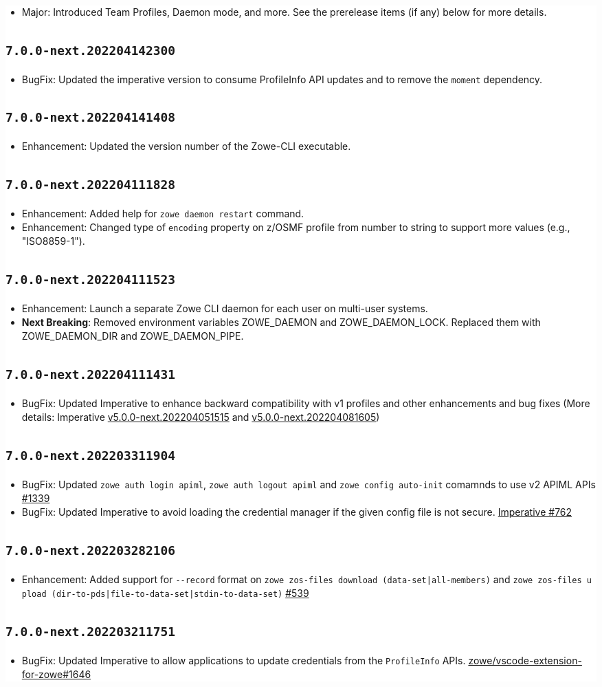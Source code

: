 - Major: Introduced Team Profiles, Daemon mode, and more. See the prerelease items (if any) below for more details.

## `7.0.0-next.202204142300`

- BugFix: Updated the imperative version to consume ProfileInfo API updates and to remove the `moment` dependency.

## `7.0.0-next.202204141408`

- Enhancement: Updated the version number of the Zowe-CLI executable.

## `7.0.0-next.202204111828`

- Enhancement: Added help for `zowe daemon restart` command.
- Enhancement: Changed type of `encoding` property on z/OSMF profile from number to string to support more values (e.g., "ISO8859-1").

## `7.0.0-next.202204111523`

- Enhancement: Launch a separate Zowe CLI daemon for each user on multi-user systems.
- **Next Breaking**: Removed environment variables ZOWE_DAEMON and ZOWE_DAEMON_LOCK. Replaced them with ZOWE_DAEMON_DIR and ZOWE_DAEMON_PIPE.

## `7.0.0-next.202204111431`

- BugFix: Updated Imperative to enhance backward compatibility with v1 profiles and other enhancements and bug fixes (More details: Imperative [v5.0.0-next.202204051515](https://github.com/zowe/imperative/blob/next/CHANGELOG.md#500-next202204051515) and [v5.0.0-next.202204081605](https://github.com/zowe/imperative/blob/next/CHANGELOG.md#500-next202204081605))

## `7.0.0-next.202203311904`

- BugFix: Updated `zowe auth login apiml`, `zowe auth logout apiml` and `zowe config auto-init` comamnds to use v2 APIML APIs [#1339](https://github.com/zowe/zowe-cli/issues/1339)
- BugFix: Updated Imperative to avoid loading the credential manager if the given config file is not secure. [Imperative #762](https://github.com/zowe/imperative/issues/762)

## `7.0.0-next.202203282106`

- Enhancement: Added support for `--record` format on `zowe zos-files download (data-set|all-members)` and `zowe zos-files upload (dir-to-pds|file-to-data-set|stdin-to-data-set)` [#539](https://github.com/zowe/zowe-cli/issues/539)

## `7.0.0-next.202203211751`

- BugFix: Updated Imperative to allow applications to update credentials from the `ProfileInfo` APIs. [zowe/vscode-extension-for-zowe#1646](https://github.com/zowe/vscode-extension-for-zowe/issues/1646)
